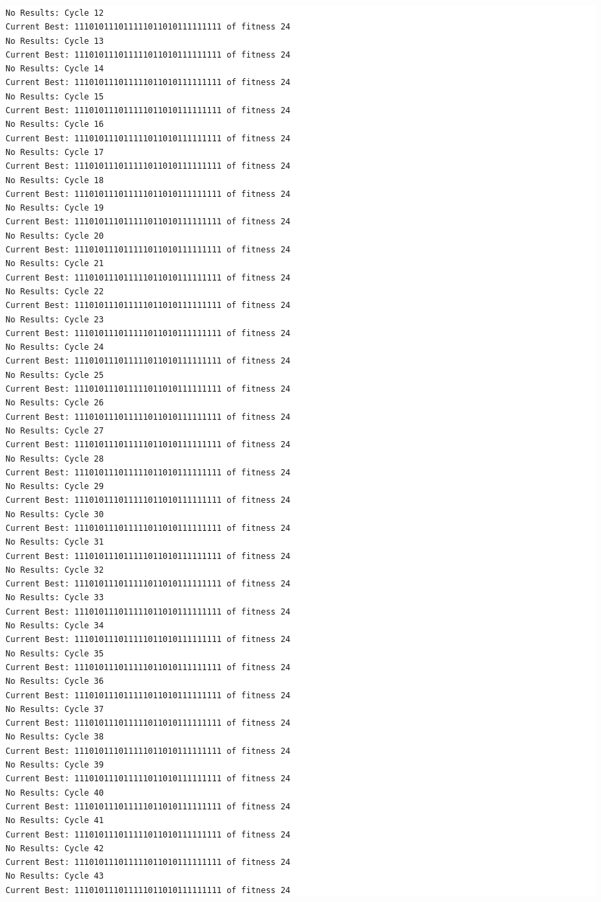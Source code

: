    No Results: Cycle 12
    Current Best: 111010111011111011010111111111 of fitness 24
    No Results: Cycle 13
    Current Best: 111010111011111011010111111111 of fitness 24
    No Results: Cycle 14
    Current Best: 111010111011111011010111111111 of fitness 24
    No Results: Cycle 15
    Current Best: 111010111011111011010111111111 of fitness 24
    No Results: Cycle 16
    Current Best: 111010111011111011010111111111 of fitness 24
    No Results: Cycle 17
    Current Best: 111010111011111011010111111111 of fitness 24
    No Results: Cycle 18
    Current Best: 111010111011111011010111111111 of fitness 24
    No Results: Cycle 19
    Current Best: 111010111011111011010111111111 of fitness 24
    No Results: Cycle 20
    Current Best: 111010111011111011010111111111 of fitness 24
    No Results: Cycle 21
    Current Best: 111010111011111011010111111111 of fitness 24
    No Results: Cycle 22
    Current Best: 111010111011111011010111111111 of fitness 24
    No Results: Cycle 23
    Current Best: 111010111011111011010111111111 of fitness 24
    No Results: Cycle 24
    Current Best: 111010111011111011010111111111 of fitness 24
    No Results: Cycle 25
    Current Best: 111010111011111011010111111111 of fitness 24
    No Results: Cycle 26
    Current Best: 111010111011111011010111111111 of fitness 24
    No Results: Cycle 27
    Current Best: 111010111011111011010111111111 of fitness 24
    No Results: Cycle 28
    Current Best: 111010111011111011010111111111 of fitness 24
    No Results: Cycle 29
    Current Best: 111010111011111011010111111111 of fitness 24
    No Results: Cycle 30
    Current Best: 111010111011111011010111111111 of fitness 24
    No Results: Cycle 31
    Current Best: 111010111011111011010111111111 of fitness 24
    No Results: Cycle 32
    Current Best: 111010111011111011010111111111 of fitness 24
    No Results: Cycle 33
    Current Best: 111010111011111011010111111111 of fitness 24
    No Results: Cycle 34
    Current Best: 111010111011111011010111111111 of fitness 24
    No Results: Cycle 35
    Current Best: 111010111011111011010111111111 of fitness 24
    No Results: Cycle 36
    Current Best: 111010111011111011010111111111 of fitness 24
    No Results: Cycle 37
    Current Best: 111010111011111011010111111111 of fitness 24
    No Results: Cycle 38
    Current Best: 111010111011111011010111111111 of fitness 24
    No Results: Cycle 39
    Current Best: 111010111011111011010111111111 of fitness 24
    No Results: Cycle 40
    Current Best: 111010111011111011010111111111 of fitness 24
    No Results: Cycle 41
    Current Best: 111010111011111011010111111111 of fitness 24
    No Results: Cycle 42
    Current Best: 111010111011111011010111111111 of fitness 24
    No Results: Cycle 43
    Current Best: 111010111011111011010111111111 of fitness 24
